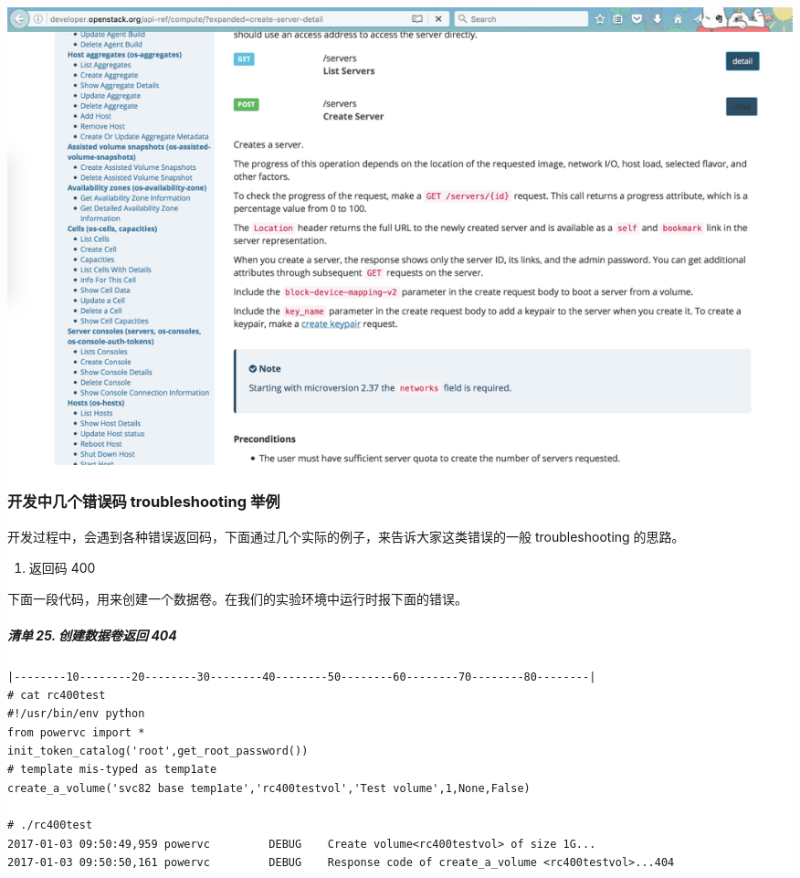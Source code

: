![部署虚机的 OpenStack REST API](../ibm_articles_img/cl-cn-powervc-power-resource-to-cloud_images_image10.png)

### 开发中几个错误码 troubleshooting 举例

开发过程中，会遇到各种错误返回码，下面通过几个实际的例子，来告诉大家这类错误的一般 troubleshooting 的思路。

1) 返回码 400

下面一段代码，用来创建一个数据卷。在我们的实验环境中运行时报下面的错误。

##### 清单 25\. 创建数据卷返回 404

```
|--------10--------20--------30--------40--------50--------60--------70--------80--------|
# cat rc400test
#!/usr/bin/env python
from powervc import *
init_token_catalog('root',get_root_password())
# template mis-typed as temp1ate
create_a_volume('svc82 base temp1ate','rc400testvol','Test volume',1,None,False)

# ./rc400test
2017-01-03 09:50:49,959 powervc         DEBUG    Create volume<rc400testvol> of size 1G...
2017-01-03 09:50:50,161 powervc         DEBUG    Response code of create_a_volume <rc400testvol>...404

```
